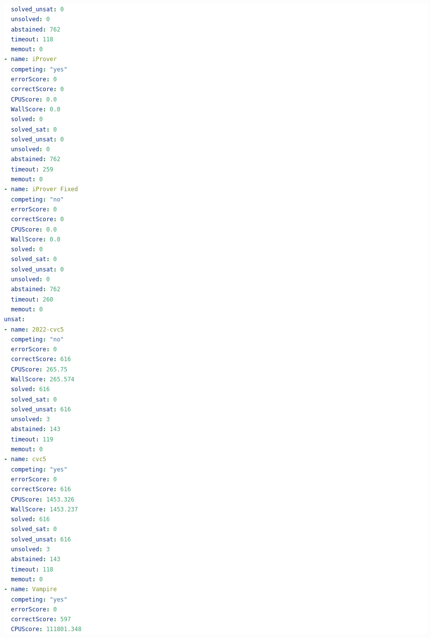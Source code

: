 ```yaml
  solved_unsat: 0
  unsolved: 0
  abstained: 762
  timeout: 118
  memout: 0
- name: iProver
  competing: "yes"
  errorScore: 0
  correctScore: 0
  CPUScore: 0.0
  WallScore: 0.0
  solved: 0
  solved_sat: 0
  solved_unsat: 0
  unsolved: 0
  abstained: 762
  timeout: 259
  memout: 0
- name: iProver Fixed
  competing: "no"
  errorScore: 0
  correctScore: 0
  CPUScore: 0.0
  WallScore: 0.0
  solved: 0
  solved_sat: 0
  solved_unsat: 0
  unsolved: 0
  abstained: 762
  timeout: 260
  memout: 0
unsat:
- name: 2022-cvc5
  competing: "no"
  errorScore: 0
  correctScore: 616
  CPUScore: 265.75
  WallScore: 265.574
  solved: 616
  solved_sat: 0
  solved_unsat: 616
  unsolved: 3
  abstained: 143
  timeout: 119
  memout: 0
- name: cvc5
  competing: "yes"
  errorScore: 0
  correctScore: 616
  CPUScore: 1453.326
  WallScore: 1453.237
  solved: 616
  solved_sat: 0
  solved_unsat: 616
  unsolved: 3
  abstained: 143
  timeout: 118
  memout: 0
- name: Vampire
  competing: "yes"
  errorScore: 0
  correctScore: 597
  CPUScore: 111801.348
```